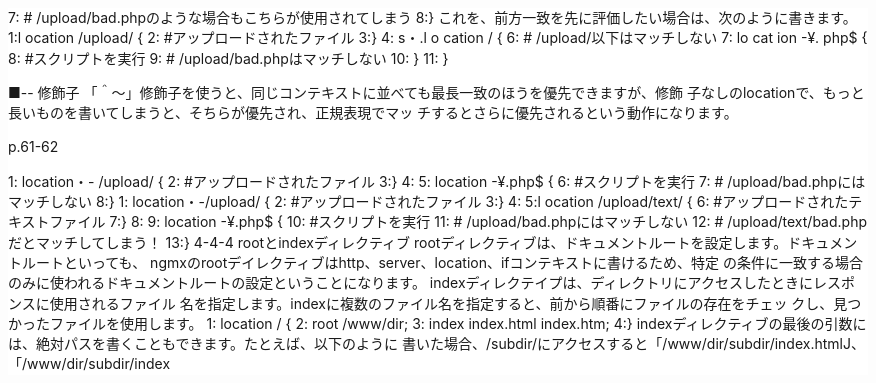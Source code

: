 7: # /upload/bad.phpのような場合もこちらが使用されてしまう
8:}
これを、前方一致を先に評価したい場合は、次のように書きます。
1:l ocation /upload/ {
2: #アップロードされたファイル
3:}
4:
s・.l o cation / {
6: # /upload/以下はマッチしない
7: lo cat ion -¥. php$ {
8: #スクリプトを実行
9: # /upload/bad.phpはマッチしない
10: }
11: }

■-- 修飾子
「＾～」修飾子を使うと、同じコンテキストに並べても最長一致のほうを優先できますが、修飾
子なしのlocationで、もっと長いものを書いてしまうと、そちらが優先され、正規表現でマッ
チするとさらに優先されるという動作になります。


p.61-62

1: location・- /upload/ {
2: #アップロードされたファイル
3:}
4:
5: location -¥.php$ {
6: #スクリプトを実行
7: # /upload/bad.phpにはマッチしない
8:}
1: location・-/upload/ {
2: #アップロードされたファイル
3:}
4:
5:l ocation /upload/text/ {
6: #アップロードされたテキストファイル
7:}
8:
9: location -¥.php$ {
10: #スクリプトを実行
11: # /upload/bad.phpにはマッチしない
12: # /upload/text/bad.phpだとマッチしてしまう！
13:}
4-4-4 rootとindexディレクティブ
rootディレクティブは、ドキュメントルートを設定します。ドキュメントルートといっても、
ngmxのrootデイレクティブはhttp、server、location、ifコンテキストに書けるため、特定
の条件に一致する場合のみに使われるドキュメントルートの設定ということになります。
indexディレクテイプは、ディレクトリにアクセスしたときにレスポンスに使用されるファイル
名を指定します。indexに複数のファイル名を指定すると、前から順番にファイルの存在をチェッ
クし、見つかったファイルを使用します。
1: location / {
2: root /www/dir;
3: index index.html index.htm;
4:}
indexディレクティブの最後の引数には、絶対パスを書くこともできます。たとえば、以下のように
書いた場合、/subdir/にアクセスすると「/www/dir/subdir/index.htmlJ、「/www/dir/subdir/index
